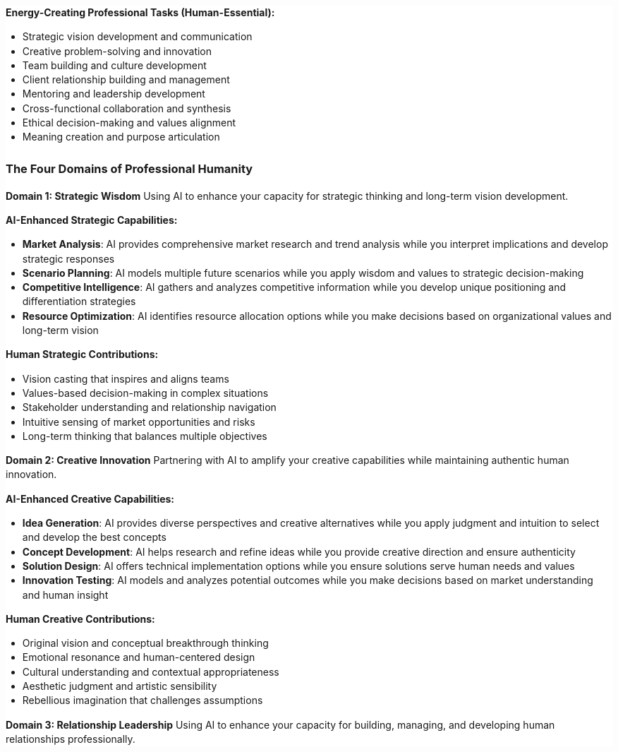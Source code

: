 **Energy-Creating Professional Tasks (Human-Essential):**
- Strategic vision development and communication
- Creative problem-solving and innovation
- Team building and culture development
- Client relationship building and management
- Mentoring and leadership development
- Cross-functional collaboration and synthesis
- Ethical decision-making and values alignment
- Meaning creation and purpose articulation

### The Four Domains of Professional Humanity

**Domain 1: Strategic Wisdom**
Using AI to enhance your capacity for strategic thinking and long-term vision development.

**AI-Enhanced Strategic Capabilities:**
- **Market Analysis**: AI provides comprehensive market research and trend analysis while you interpret implications and develop strategic responses
- **Scenario Planning**: AI models multiple future scenarios while you apply wisdom and values to strategic decision-making
- **Competitive Intelligence**: AI gathers and analyzes competitive information while you develop unique positioning and differentiation strategies
- **Resource Optimization**: AI identifies resource allocation options while you make decisions based on organizational values and long-term vision

**Human Strategic Contributions:**
- Vision casting that inspires and aligns teams
- Values-based decision-making in complex situations
- Stakeholder understanding and relationship navigation
- Intuitive sensing of market opportunities and risks
- Long-term thinking that balances multiple objectives

**Domain 2: Creative Innovation**
Partnering with AI to amplify your creative capabilities while maintaining authentic human innovation.

**AI-Enhanced Creative Capabilities:**
- **Idea Generation**: AI provides diverse perspectives and creative alternatives while you apply judgment and intuition to select and develop the best concepts
- **Concept Development**: AI helps research and refine ideas while you provide creative direction and ensure authenticity
- **Solution Design**: AI offers technical implementation options while you ensure solutions serve human needs and values
- **Innovation Testing**: AI models and analyzes potential outcomes while you make decisions based on market understanding and human insight

**Human Creative Contributions:**
- Original vision and conceptual breakthrough thinking
- Emotional resonance and human-centered design
- Cultural understanding and contextual appropriateness
- Aesthetic judgment and artistic sensibility
- Rebellious imagination that challenges assumptions

**Domain 3: Relationship Leadership**
Using AI to enhance your capacity for building, managing, and developing human relationships professionally.
